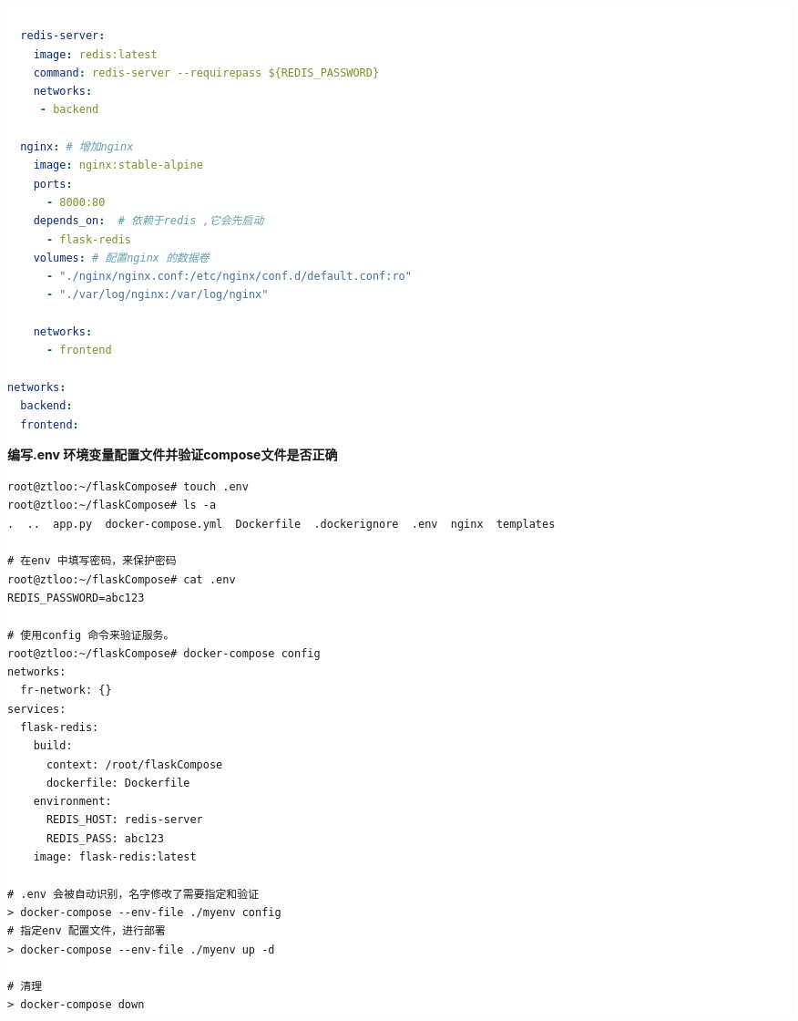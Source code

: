 ```yaml

  redis-server:
    image: redis:latest
    command: redis-server --requirepass ${REDIS_PASSWORD}
    networks:
     - backend
  
  nginx: # 增加nginx 
    image: nginx:stable-alpine
    ports:
      - 8000:80
    depends_on:  # 依赖于redis ,它会先启动
      - flask-redis
    volumes: # 配置nginx 的数据卷
      - "./nginx/nginx.conf:/etc/nginx/conf.d/default.conf:ro"
      - "./var/log/nginx:/var/log/nginx"
       
    networks:
      - frontend
     
networks:
  backend:
  frontend:
```



**编写.env 环境变量配置文件并验证compose文件是否正确**

```shell
root@ztloo:~/flaskCompose# touch .env
root@ztloo:~/flaskCompose# ls -a
.  ..  app.py  docker-compose.yml  Dockerfile  .dockerignore  .env  nginx  templates

# 在env 中填写密码，来保护密码
root@ztloo:~/flaskCompose# cat .env 
REDIS_PASSWORD=abc123

# 使用config 命令来验证服务。
root@ztloo:~/flaskCompose# docker-compose config
networks:
  fr-network: {}
services:
  flask-redis:
    build:
      context: /root/flaskCompose
      dockerfile: Dockerfile
    environment:
      REDIS_HOST: redis-server
      REDIS_PASS: abc123
    image: flask-redis:latest
    
# .env 会被自动识别，名字修改了需要指定和验证
> docker-compose --env-file ./myenv config  
# 指定env 配置文件，进行部署
> docker-compose --env-file ./myenv up -d

# 清理
> docker-compose down
```
